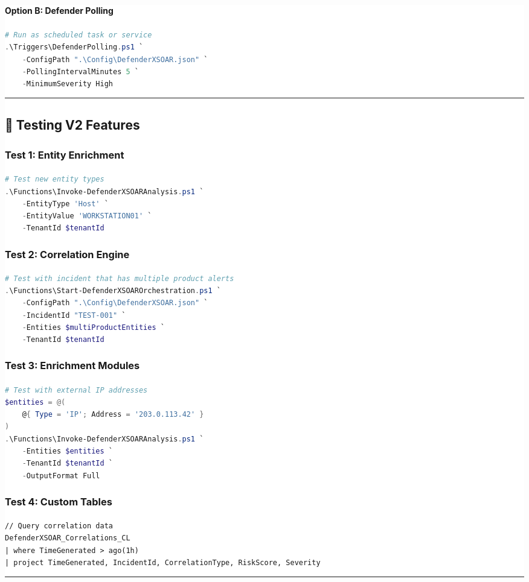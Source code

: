 #### Option B: Defender Polling
```powershell
# Run as scheduled task or service
.\Triggers\DefenderPolling.ps1 `
    -ConfigPath ".\Config\DefenderXSOAR.json" `
    -PollingIntervalMinutes 5 `
    -MinimumSeverity High
```

---

## 🧪 Testing V2 Features

### Test 1: Entity Enrichment
```powershell
# Test new entity types
.\Functions\Invoke-DefenderXSOARAnalysis.ps1 `
    -EntityType 'Host' `
    -EntityValue 'WORKSTATION01' `
    -TenantId $tenantId
```

### Test 2: Correlation Engine
```powershell
# Test with incident that has multiple product alerts
.\Functions\Start-DefenderXSOAROrchestration.ps1 `
    -ConfigPath ".\Config\DefenderXSOAR.json" `
    -IncidentId "TEST-001" `
    -Entities $multiProductEntities `
    -TenantId $tenantId
```

### Test 3: Enrichment Modules
```powershell
# Test with external IP addresses
$entities = @(
    @{ Type = 'IP'; Address = '203.0.113.42' }
)
.\Functions\Invoke-DefenderXSOARAnalysis.ps1 `
    -Entities $entities `
    -TenantId $tenantId `
    -OutputFormat Full
```

### Test 4: Custom Tables
```kusto
// Query correlation data
DefenderXSOAR_Correlations_CL
| where TimeGenerated > ago(1h)
| project TimeGenerated, IncidentId, CorrelationType, RiskScore, Severity
```

---